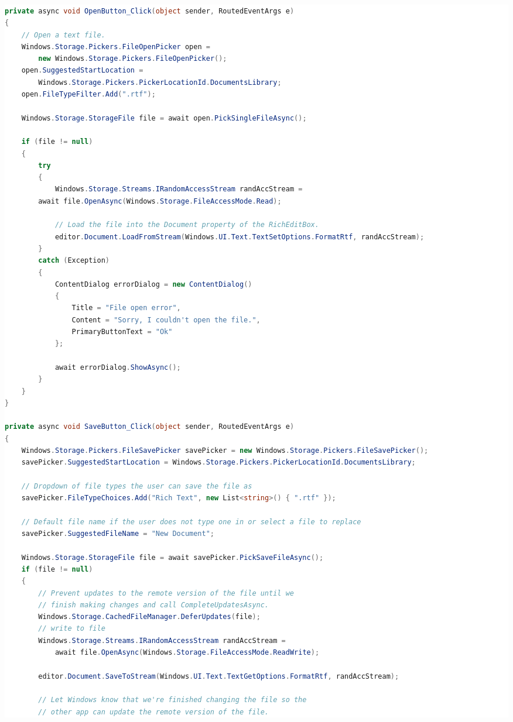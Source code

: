 
```csharp
private async void OpenButton_Click(object sender, RoutedEventArgs e)
{
    // Open a text file.
    Windows.Storage.Pickers.FileOpenPicker open =
        new Windows.Storage.Pickers.FileOpenPicker();
    open.SuggestedStartLocation =
        Windows.Storage.Pickers.PickerLocationId.DocumentsLibrary;
    open.FileTypeFilter.Add(".rtf");

    Windows.Storage.StorageFile file = await open.PickSingleFileAsync();

    if (file != null)
    {
        try
        {
            Windows.Storage.Streams.IRandomAccessStream randAccStream =
        await file.OpenAsync(Windows.Storage.FileAccessMode.Read);

            // Load the file into the Document property of the RichEditBox.
            editor.Document.LoadFromStream(Windows.UI.Text.TextSetOptions.FormatRtf, randAccStream);
        }
        catch (Exception)
        {
            ContentDialog errorDialog = new ContentDialog()
            {
                Title = "File open error",
                Content = "Sorry, I couldn't open the file.",
                PrimaryButtonText = "Ok"
            };

            await errorDialog.ShowAsync();
        }
    }
}

private async void SaveButton_Click(object sender, RoutedEventArgs e)
{
    Windows.Storage.Pickers.FileSavePicker savePicker = new Windows.Storage.Pickers.FileSavePicker();
    savePicker.SuggestedStartLocation = Windows.Storage.Pickers.PickerLocationId.DocumentsLibrary;

    // Dropdown of file types the user can save the file as
    savePicker.FileTypeChoices.Add("Rich Text", new List<string>() { ".rtf" });

    // Default file name if the user does not type one in or select a file to replace
    savePicker.SuggestedFileName = "New Document";

    Windows.Storage.StorageFile file = await savePicker.PickSaveFileAsync();
    if (file != null)
    {
        // Prevent updates to the remote version of the file until we
        // finish making changes and call CompleteUpdatesAsync.
        Windows.Storage.CachedFileManager.DeferUpdates(file);
        // write to file
        Windows.Storage.Streams.IRandomAccessStream randAccStream =
            await file.OpenAsync(Windows.Storage.FileAccessMode.ReadWrite);

        editor.Document.SaveToStream(Windows.UI.Text.TextGetOptions.FormatRtf, randAccStream);

        // Let Windows know that we're finished changing the file so the
        // other app can update the remote version of the file.
```